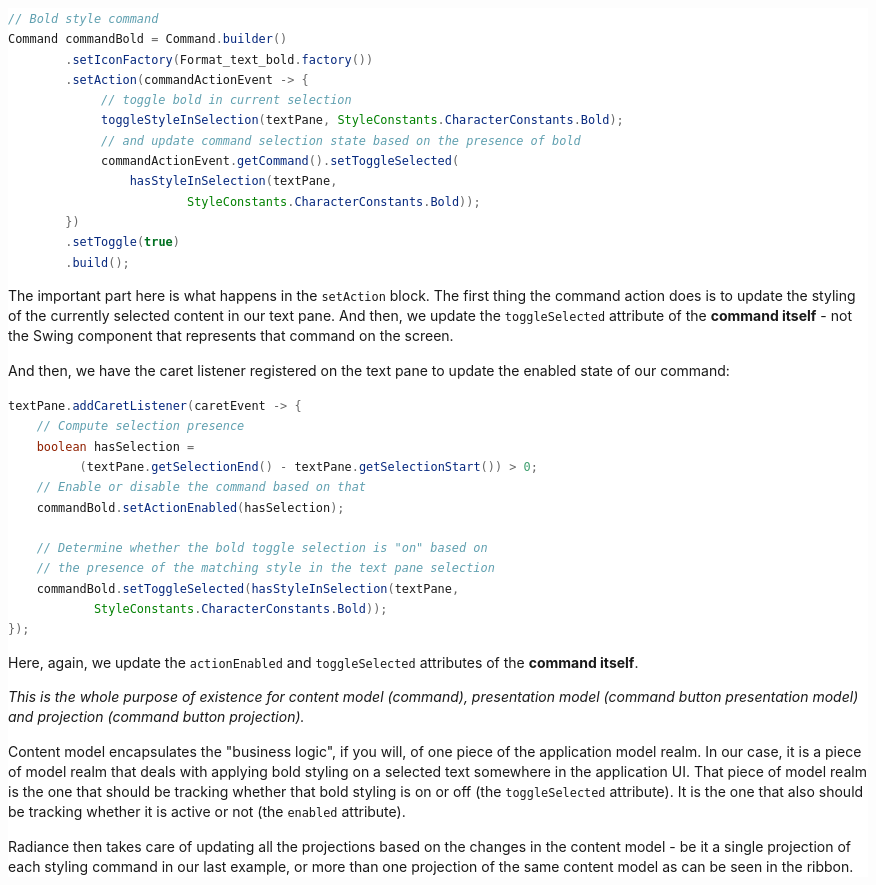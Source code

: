 ```java
// Bold style command
Command commandBold = Command.builder()
        .setIconFactory(Format_text_bold.factory())
        .setAction(commandActionEvent -> {
             // toggle bold in current selection
             toggleStyleInSelection(textPane, StyleConstants.CharacterConstants.Bold);
             // and update command selection state based on the presence of bold
             commandActionEvent.getCommand().setToggleSelected(
                 hasStyleInSelection(textPane,
                         StyleConstants.CharacterConstants.Bold));
        })
        .setToggle(true)
        .build();
```

The important part here is what happens in the `setAction` block. The first thing the command action does is to update the styling of the currently selected content in our text pane. And then, we update the `toggleSelected` attribute of the **command itself** - not the Swing component that represents that command on the screen.

And then, we have the caret listener registered on the text pane to update the enabled state of our command:

```java
textPane.addCaretListener(caretEvent -> {
    // Compute selection presence
    boolean hasSelection =
          (textPane.getSelectionEnd() - textPane.getSelectionStart()) > 0;
    // Enable or disable the command based on that
    commandBold.setActionEnabled(hasSelection);

    // Determine whether the bold toggle selection is "on" based on
    // the presence of the matching style in the text pane selection
    commandBold.setToggleSelected(hasStyleInSelection(textPane,
            StyleConstants.CharacterConstants.Bold));
});
```

Here, again, we update the `actionEnabled` and `toggleSelected` attributes of the **command itself**.

*This is the whole purpose of existence for content model (command), presentation model (command button presentation model) and projection (command button projection).*

Content model encapsulates the "business logic", if you will, of one piece of the application model realm. In our case, it is a piece of model realm that deals with applying bold styling on a selected text somewhere in the application UI. That piece of model realm is the one that should be tracking whether that bold styling is on or off (the `toggleSelected` attribute). It is the one that also should be tracking whether it is active or not (the `enabled` attribute).

Radiance then takes care of updating all the projections based on the changes in the content model - be it a single projection of each styling command in our last example, or more than one projection of the same content model as can be seen in the ribbon.
